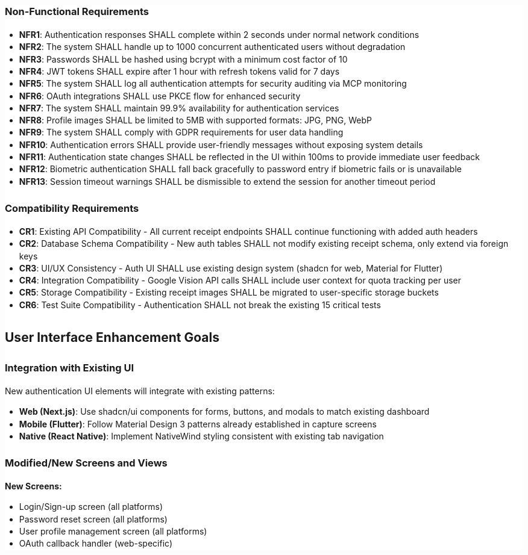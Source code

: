 ### Non-Functional Requirements

- **NFR1**: Authentication responses SHALL complete within 2 seconds under normal network conditions
- **NFR2**: The system SHALL handle up to 1000 concurrent authenticated users without degradation
- **NFR3**: Passwords SHALL be hashed using bcrypt with a minimum cost factor of 10
- **NFR4**: JWT tokens SHALL expire after 1 hour with refresh tokens valid for 7 days
- **NFR5**: The system SHALL log all authentication attempts for security auditing via MCP monitoring
- **NFR6**: OAuth integrations SHALL use PKCE flow for enhanced security
- **NFR7**: The system SHALL maintain 99.9% availability for authentication services
- **NFR8**: Profile images SHALL be limited to 5MB with supported formats: JPG, PNG, WebP
- **NFR9**: The system SHALL comply with GDPR requirements for user data handling
- **NFR10**: Authentication errors SHALL provide user-friendly messages without exposing system details
- **NFR11**: Authentication state changes SHALL be reflected in the UI within 100ms to provide immediate user feedback
- **NFR12**: Biometric authentication SHALL fall back gracefully to password entry if biometric fails or is unavailable
- **NFR13**: Session timeout warnings SHALL be dismissible to extend the session for another timeout period

### Compatibility Requirements

- **CR1**: Existing API Compatibility - All current receipt endpoints SHALL continue functioning with added auth headers
- **CR2**: Database Schema Compatibility - New auth tables SHALL not modify existing receipt schema, only extend via foreign keys
- **CR3**: UI/UX Consistency - Auth UI SHALL use existing design system (shadcn for web, Material for Flutter)
- **CR4**: Integration Compatibility - Google Vision API calls SHALL include user context for quota tracking per user
- **CR5**: Storage Compatibility - Existing receipt images SHALL be migrated to user-specific storage buckets
- **CR6**: Test Suite Compatibility - Authentication SHALL not break the existing 15 critical tests

## User Interface Enhancement Goals

### Integration with Existing UI

New authentication UI elements will integrate with existing patterns:
- **Web (Next.js)**: Use shadcn/ui components for forms, buttons, and modals to match existing dashboard
- **Mobile (Flutter)**: Follow Material Design 3 patterns already established in capture screens
- **Native (React Native)**: Implement NativeWind styling consistent with existing tab navigation

### Modified/New Screens and Views

**New Screens:**
- Login/Sign-up screen (all platforms)
- Password reset screen (all platforms)
- User profile management screen (all platforms)
- OAuth callback handler (web-specific)
